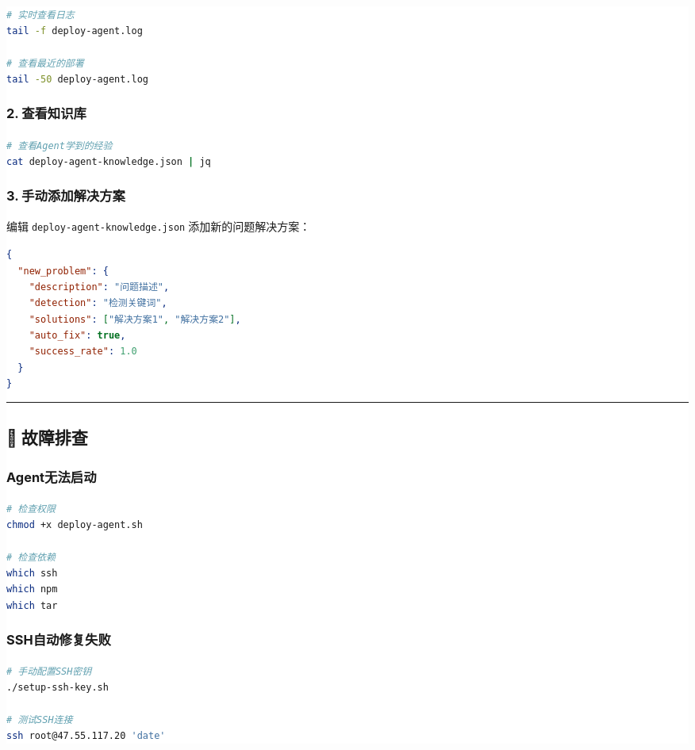 ```bash
# 实时查看日志
tail -f deploy-agent.log

# 查看最近的部署
tail -50 deploy-agent.log
```

### 2. 查看知识库

```bash
# 查看Agent学到的经验
cat deploy-agent-knowledge.json | jq
```

### 3. 手动添加解决方案

编辑 `deploy-agent-knowledge.json` 添加新的问题解决方案：

```json
{
  "new_problem": {
    "description": "问题描述",
    "detection": "检测关键词",
    "solutions": ["解决方案1", "解决方案2"],
    "auto_fix": true,
    "success_rate": 1.0
  }
}
```

---

## 🐛 故障排查

### Agent无法启动

```bash
# 检查权限
chmod +x deploy-agent.sh

# 检查依赖
which ssh
which npm
which tar
```

### SSH自动修复失败

```bash
# 手动配置SSH密钥
./setup-ssh-key.sh

# 测试SSH连接
ssh root@47.55.117.20 'date'
```
